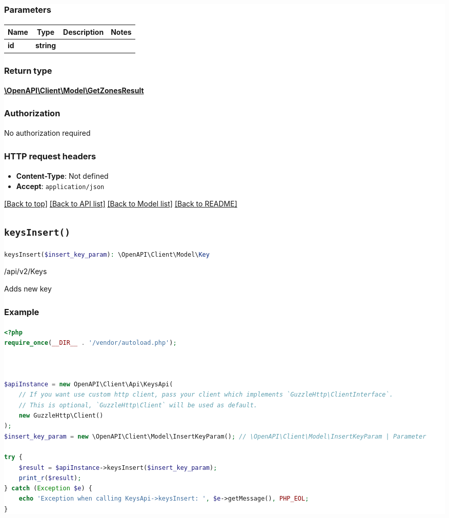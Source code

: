 ### Parameters

| Name | Type | Description  | Notes |
| ------------- | ------------- | ------------- | ------------- |
| **id** | **string**|  | |

### Return type

[**\OpenAPI\Client\Model\GetZonesResult**](../Model/GetZonesResult.md)

### Authorization

No authorization required

### HTTP request headers

- **Content-Type**: Not defined
- **Accept**: `application/json`

[[Back to top]](#) [[Back to API list]](../../README.md#endpoints)
[[Back to Model list]](../../README.md#models)
[[Back to README]](../../README.md)

## `keysInsert()`

```php
keysInsert($insert_key_param): \OpenAPI\Client\Model\Key
```

/api/v2/Keys

Adds new key

### Example

```php
<?php
require_once(__DIR__ . '/vendor/autoload.php');



$apiInstance = new OpenAPI\Client\Api\KeysApi(
    // If you want use custom http client, pass your client which implements `GuzzleHttp\ClientInterface`.
    // This is optional, `GuzzleHttp\Client` will be used as default.
    new GuzzleHttp\Client()
);
$insert_key_param = new \OpenAPI\Client\Model\InsertKeyParam(); // \OpenAPI\Client\Model\InsertKeyParam | Parameter

try {
    $result = $apiInstance->keysInsert($insert_key_param);
    print_r($result);
} catch (Exception $e) {
    echo 'Exception when calling KeysApi->keysInsert: ', $e->getMessage(), PHP_EOL;
}
```
